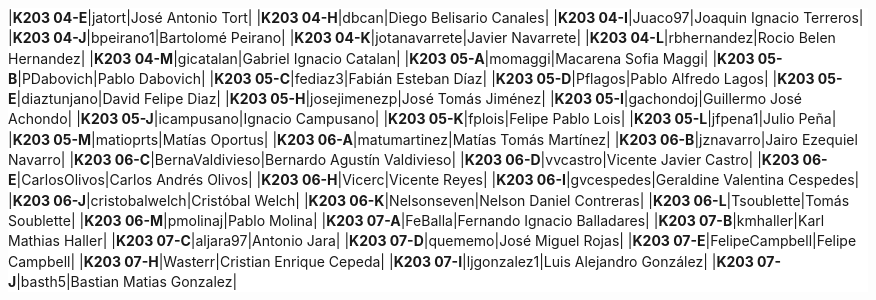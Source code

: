 |**K203 04-E**|jatort|José Antonio Tort|
|**K203 04-H**|dbcan|Diego Belisario Canales|
|**K203 04-I**|Juaco97|Joaquin Ignacio Terreros|
|**K203 04-J**|bpeirano1|Bartolomé Peirano|
|**K203 04-K**|jotanavarrete|Javier Navarrete|
|**K203 04-L**|rbhernandez|Rocio Belen Hernandez|
|**K203 04-M**|gicatalan|Gabriel Ignacio Catalan|
|**K203 05-A**|momaggi|Macarena Sofia Maggi|
|**K203 05-B**|PDabovich|Pablo Dabovich|
|**K203 05-C**|fediaz3|Fabián Esteban Díaz|
|**K203 05-D**|Pflagos|Pablo Alfredo Lagos|
|**K203 05-E**|diaztunjano|David Felipe Diaz|
|**K203 05-H**|josejimenezp|José Tomás Jiménez|
|**K203 05-I**|gachondoj|Guillermo José Achondo|
|**K203 05-J**|icampusano|Ignacio Campusano|
|**K203 05-K**|fplois|Felipe Pablo Lois|
|**K203 05-L**|jfpena1|Julio Peña|
|**K203 05-M**|matioprts|Matías Oportus|
|**K203 06-A**|matumartinez|Matías Tomás Martínez|
|**K203 06-B**|jznavarro|Jairo Ezequiel Navarro|
|**K203 06-C**|BernaValdivieso|Bernardo Agustín Valdivieso|
|**K203 06-D**|vvcastro|Vicente Javier Castro|
|**K203 06-E**|CarlosOlivos|Carlos Andrés Olivos|
|**K203 06-H**|Vicerc|Vicente Reyes|
|**K203 06-I**|gvcespedes|Geraldine Valentina Cespedes|
|**K203 06-J**|cristobalwelch|Cristóbal Welch|
|**K203 06-K**|Nelsonseven|Nelson Daniel Contreras|
|**K203 06-L**|Tsoublette|Tomás Soublette|
|**K203 06-M**|pmolinaj|Pablo Molina|
|**K203 07-A**|FeBalla|Fernando Ignacio Balladares|
|**K203 07-B**|kmhaller|Karl Mathias Haller|
|**K203 07-C**|aljara97|Antonio Jara|
|**K203 07-D**|quememo|José Miguel Rojas|
|**K203 07-E**|FelipeCampbell|Felipe Campbell|
|**K203 07-H**|Wasterr|Cristian Enrique Cepeda|
|**K203 07-I**|ljgonzalez1|Luis Alejandro González|
|**K203 07-J**|basth5|Bastian Matias Gonzalez|